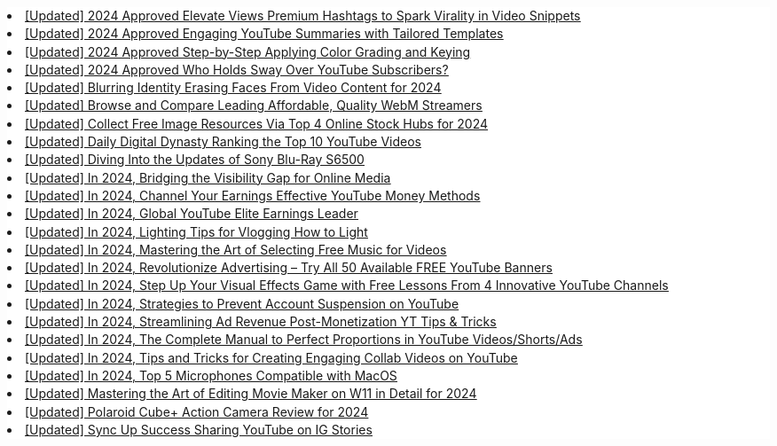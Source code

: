 <li><a href="https://youtube-zero.techidaily.com/ed-2024-approved-elevate-views-premium-hashtags-to-spark-virality-in-video-snippets/"><u>[Updated] 2024 Approved Elevate Views Premium Hashtags to Spark Virality in Video Snippets</u></a></li>
<li><a href="https://youtube-zero.techidaily.com/ed-2024-approved-engaging-youtube-summaries-with-tailored-templates/"><u>[Updated] 2024 Approved Engaging YouTube Summaries with Tailored Templates</u></a></li>
<li><a href="https://youtube-zero.techidaily.com/ed-2024-approved-step-by-step-applying-color-grading-and-keying/"><u>[Updated] 2024 Approved Step-by-Step Applying Color Grading and Keying</u></a></li>
<li><a href="https://youtube-zero.techidaily.com/ed-2024-approved-who-holds-sway-over-youtube-subscribers/"><u>[Updated] 2024 Approved Who Holds Sway Over YouTube Subscribers?</u></a></li>
<li><a href="https://youtube-zero.techidaily.com/ed-blurring-identity-erasing-faces-from-video-content-for-2024/"><u>[Updated] Blurring Identity Erasing Faces From Video Content for 2024</u></a></li>
<li><a href="https://extra-resources.techidaily.com/updated-browse-and-compare-leading-affordable-quality-webm-streamers/"><u>[Updated] Browse and Compare Leading Affordable, Quality WebM Streamers</u></a></li>
<li><a href="https://youtube-zero.techidaily.com/ed-collect-free-image-resources-via-top-4-online-stock-hubs-for-2024/"><u>[Updated] Collect Free Image Resources Via Top 4 Online Stock Hubs for 2024</u></a></li>
<li><a href="https://youtube-zero.techidaily.com/ed-daily-digital-dynasty-ranking-the-top-10-youtube-videos/"><u>[Updated] Daily Digital Dynasty Ranking the Top 10 YouTube Videos</u></a></li>
<li><a href="https://fox-glue.techidaily.com/updated-diving-into-the-updates-of-sony-blu-ray-s6500/"><u>[Updated] Diving Into the Updates of Sony Blu-Ray S6500</u></a></li>
<li><a href="https://facebook-clips.techidaily.com/updated-in-2024-bridging-the-visibility-gap-for-online-media/"><u>[Updated] In 2024, Bridging the Visibility Gap for Online Media</u></a></li>
<li><a href="https://youtube-zero.techidaily.com/ed-in-2024-channel-your-earnings-effective-youtube-money-methods/"><u>[Updated] In 2024, Channel Your Earnings Effective YouTube Money Methods</u></a></li>
<li><a href="https://youtube-zero.techidaily.com/ed-in-2024-global-youtube-elite-earnings-leader/"><u>[Updated] In 2024, Global YouTube Elite Earnings Leader</u></a></li>
<li><a href="https://youtube-zero.techidaily.com/ed-in-2024-lighting-tips-for-vlogging-how-to-light/"><u>[Updated] In 2024, Lighting Tips for Vlogging How to Light</u></a></li>
<li><a href="https://youtube-zero.techidaily.com/ed-in-2024-mastering-the-art-of-selecting-free-music-for-videos/"><u>[Updated] In 2024, Mastering the Art of Selecting Free Music for Videos</u></a></li>
<li><a href="https://youtube-zero.techidaily.com/ed-in-2024-revolutionize-advertising-try-all-50-available-free-youtube-banners/"><u>[Updated] In 2024, Revolutionize Advertising – Try All 50 Available FREE YouTube Banners</u></a></li>
<li><a href="https://youtube-zero.techidaily.com/ed-in-2024-step-up-your-visual-effects-game-with-free-lessons-from-4-innovative-youtube-channels/"><u>[Updated] In 2024, Step Up Your Visual Effects Game with Free Lessons From 4 Innovative YouTube Channels</u></a></li>
<li><a href="https://youtube-zero.techidaily.com/ed-in-2024-strategies-to-prevent-account-suspension-on-youtube/"><u>[Updated] In 2024, Strategies to Prevent Account Suspension on YouTube</u></a></li>
<li><a href="https://youtube-docs.techidaily.com/ed-in-2024-streamlining-ad-revenue-post-monetization-yt-tips-and-tricks/"><u>[Updated] In 2024, Streamlining Ad Revenue Post-Monetization YT Tips & Tricks</u></a></li>
<li><a href="https://youtube-zero.techidaily.com/ed-in-2024-the-complete-manual-to-perfect-proportions-in-youtube-videosshortsads/"><u>[Updated] In 2024, The Complete Manual to Perfect Proportions in YouTube Videos/Shorts/Ads</u></a></li>
<li><a href="https://youtube-zero.techidaily.com/ed-in-2024-tips-and-tricks-for-creating-engaging-collab-videos-on-youtube/"><u>[Updated] In 2024, Tips and Tricks for Creating Engaging Collab Videos on YouTube</u></a></li>
<li><a href="https://screen-recording.techidaily.com/updated-in-2024-top-5-microphones-compatible-with-macos/"><u>[Updated] In 2024, Top 5 Microphones Compatible with MacOS</u></a></li>
<li><a href="https://article-helps.techidaily.com/updated-mastering-the-art-of-editing-movie-maker-on-w11-in-detail-for-2024/"><u>[Updated] Mastering the Art of Editing Movie Maker on W11 in Detail for 2024</u></a></li>
<li><a href="https://vp-tips.techidaily.com/updated-polaroid-cubeplus-action-camera-review-for-2024/"><u>[Updated] Polaroid Cube+ Action Camera Review for 2024</u></a></li>
<li><a href="https://instagram-videos.techidaily.com/updated-sync-up-success-sharing-youtube-on-ig-stories/"><u>[Updated] Sync Up Success Sharing YouTube on IG Stories</u></a></li>